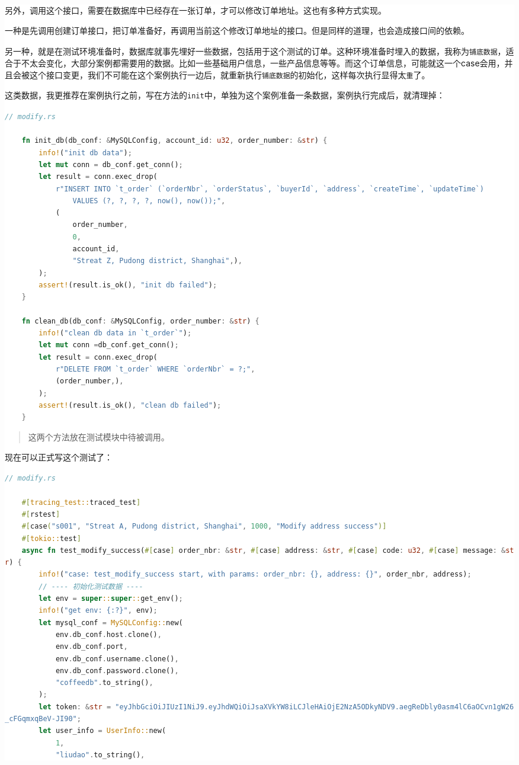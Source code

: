 另外，调用这个接口，需要在数据库中已经存在一张订单，才可以修改订单地址。这也有多种方式实现。

一种是先调用创建订单接口，把订单准备好，再调用当前这个修改订单地址的接口。但是同样的道理，也会造成接口间的依赖。

另一种，就是在测试环境准备时，数据库就事先埋好一些数据，包括用于这个测试的订单。这种环境准备时埋入的数据，我称为`铺底数据`，适合于不太会变化，大部分案例都需要用的数据。比如一些基础用户信息，一些产品信息等等。而这个订单信息，可能就这一个case会用，并且会被这个接口变更，我们不可能在这个案例执行一边后，就重新执行`铺底数据`的初始化，这样每次执行显得太`重`了。

这类数据，我更推荐在案例执行之前，写在方法的`init`中，单独为这个案例准备一条数据，案例执行完成后，就清理掉：
```rust
// modify.rs

    fn init_db(db_conf: &MySQLConfig, account_id: u32, order_number: &str) {
        info!("init db data");
        let mut conn = db_conf.get_conn();
        let result = conn.exec_drop(
            r"INSERT INTO `t_order` (`orderNbr`, `orderStatus`, `buyerId`, `address`, `createTime`, `updateTime`) 
                VALUES (?, ?, ?, ?, now(), now());",
            (
                order_number,
                0,
                account_id,
                "Streat Z, Pudong district, Shanghai",),
        );
        assert!(result.is_ok(), "init db failed");
    }

    fn clean_db(db_conf: &MySQLConfig, order_number: &str) {
        info!("clean db data in `t_order`");
        let mut conn =db_conf.get_conn();
        let result = conn.exec_drop(
            r"DELETE FROM `t_order` WHERE `orderNbr` = ?;",
            (order_number,),
        );
        assert!(result.is_ok(), "clean db failed");
    }
```
> 这两个方法放在测试模块中待被调用。

现在可以正式写这个测试了：
```rust
// modify.rs

    #[tracing_test::traced_test]
    #[rstest]
    #[case("s001", "Streat A, Pudong district, Shanghai", 1000, "Modify address success")]
    #[tokio::test]
    async fn test_modify_success(#[case] order_nbr: &str, #[case] address: &str, #[case] code: u32, #[case] message: &str) {
        info!("case: test_modify_success start, with params: order_nbr: {}, address: {}", order_nbr, address);
        // ---- 初始化测试数据 ----
        let env = super::super::get_env();
        info!("get env: {:?}", env);
        let mysql_conf = MySQLConfig::new(
            env.db_conf.host.clone(), 
            env.db_conf.port,
            env.db_conf.username.clone(), 
            env.db_conf.password.clone(), 
            "coffeedb".to_string(),
        );
        let token: &str = "eyJhbGciOiJIUzI1NiJ9.eyJhdWQiOiJsaXVkYW8iLCJleHAiOjE2NzA5ODkyNDV9.aegReDbly0asm4lC6aOCvn1gW26_cFGqmxqBeV-JI90";
        let user_info = UserInfo::new(
            1, 
            "liudao".to_string(), 
```

[GitHub传送门]: https://github.com/jimmyseraph/api-test-demo